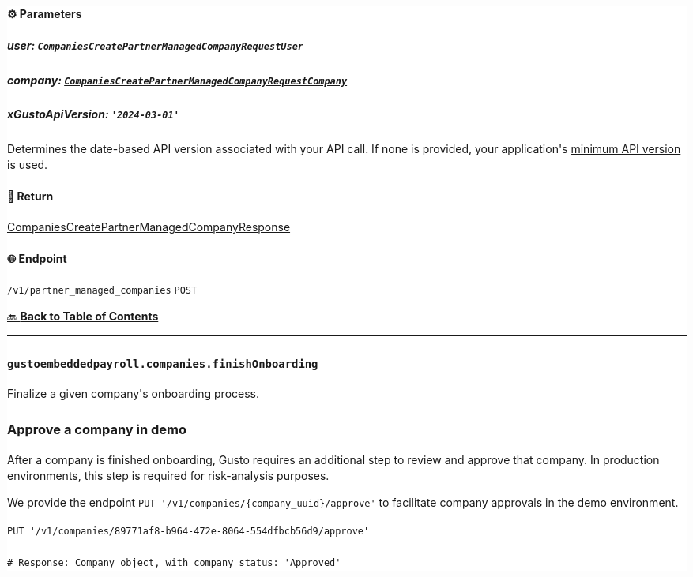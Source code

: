#### ⚙️ Parameters<a id="⚙️-parameters"></a>

##### user: [`CompaniesCreatePartnerManagedCompanyRequestUser`](./models/companies-create-partner-managed-company-request-user.ts)<a id="user-companiescreatepartnermanagedcompanyrequestusermodelscompanies-create-partner-managed-company-request-userts"></a>

##### company: [`CompaniesCreatePartnerManagedCompanyRequestCompany`](./models/companies-create-partner-managed-company-request-company.ts)<a id="company-companiescreatepartnermanagedcompanyrequestcompanymodelscompanies-create-partner-managed-company-request-companyts"></a>

##### xGustoApiVersion: `'2024-03-01'`<a id="xgustoapiversion-2024-03-01"></a>

Determines the date-based API version associated with your API call. If none is provided, your application\'s [minimum API version](https://docs.gusto.com/embedded-payroll/docs/api-versioning#minimum-api-version) is used.

#### 🔄 Return<a id="🔄-return"></a>

[CompaniesCreatePartnerManagedCompanyResponse](./models/companies-create-partner-managed-company-response.ts)

#### 🌐 Endpoint<a id="🌐-endpoint"></a>

`/v1/partner_managed_companies` `POST`

[🔙 **Back to Table of Contents**](#table-of-contents)

---


### `gustoembeddedpayroll.companies.finishOnboarding`<a id="gustoembeddedpayrollcompaniesfinishonboarding"></a>

Finalize a given company's onboarding process.

### Approve a company in demo<a id="approve-a-company-in-demo"></a>
After a company is finished onboarding, Gusto requires an additional step to review and approve that company.
In production environments, this step is required for risk-analysis purposes.

We provide the endpoint `PUT '/v1/companies/{company_uuid}/approve'` to facilitate company approvals in the demo environment.

```shell
PUT '/v1/companies/89771af8-b964-472e-8064-554dfbcb56d9/approve'

# Response: Company object, with company_status: 'Approved'
```
